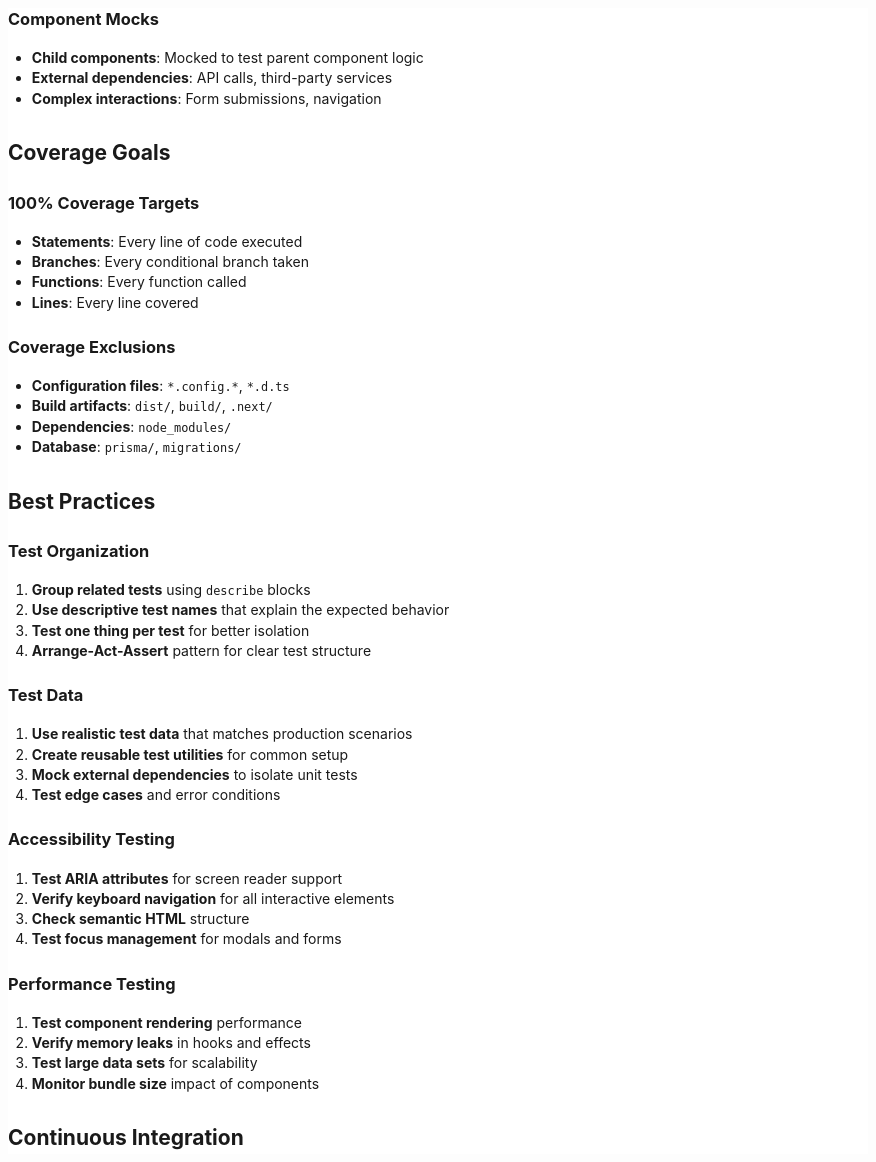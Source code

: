 ### Component Mocks
- **Child components**: Mocked to test parent component logic
- **External dependencies**: API calls, third-party services
- **Complex interactions**: Form submissions, navigation

## Coverage Goals

### 100% Coverage Targets
- **Statements**: Every line of code executed
- **Branches**: Every conditional branch taken
- **Functions**: Every function called
- **Lines**: Every line covered

### Coverage Exclusions
- **Configuration files**: `*.config.*`, `*.d.ts`
- **Build artifacts**: `dist/`, `build/`, `.next/`
- **Dependencies**: `node_modules/`
- **Database**: `prisma/`, `migrations/`

## Best Practices

### Test Organization
1. **Group related tests** using `describe` blocks
2. **Use descriptive test names** that explain the expected behavior
3. **Test one thing per test** for better isolation
4. **Arrange-Act-Assert** pattern for clear test structure

### Test Data
1. **Use realistic test data** that matches production scenarios
2. **Create reusable test utilities** for common setup
3. **Mock external dependencies** to isolate unit tests
4. **Test edge cases** and error conditions

### Accessibility Testing
1. **Test ARIA attributes** for screen reader support
2. **Verify keyboard navigation** for all interactive elements
3. **Check semantic HTML** structure
4. **Test focus management** for modals and forms

### Performance Testing
1. **Test component rendering** performance
2. **Verify memory leaks** in hooks and effects
3. **Test large data sets** for scalability
4. **Monitor bundle size** impact of components

## Continuous Integration
